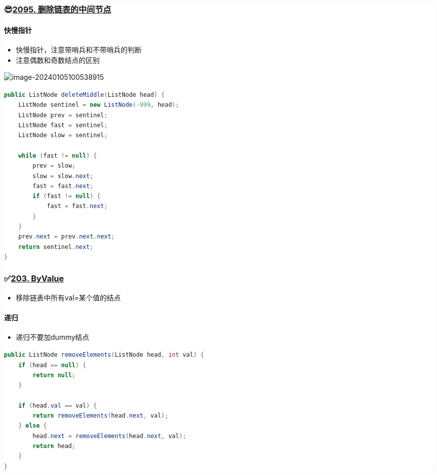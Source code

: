 ### 😎[2095. 删除链表的中间节点](https://leetcode.cn/problems/delete-the-middle-node-of-a-linked-list/)

#### 快慢指针

- 快慢指针，注意带哨兵和不带哨兵的判断
- 注意偶数和奇数结点的区别

![image-20240105100538915](https://erick-typora-image.oss-cn-shanghai.aliyuncs.com/img/image-20240105100538915.png)

```java
public ListNode deleteMiddle(ListNode head) {
    ListNode sentinel = new ListNode(-999, head);
    ListNode prev = sentinel;
    ListNode fast = sentinel;
    ListNode slow = sentinel;

    while (fast != null) {
        prev = slow;
        slow = slow.next;
        fast = fast.next;
        if (fast != null) {
            fast = fast.next;
        }
    }
    prev.next = prev.next.next;
    return sentinel.next;
}
```

### ✅[203. ByValue](https://leetcode.cn/problems/remove-linked-list-elements/)

- 移除链表中所有val=某个值的结点

#### 递归

- 递归不要加dummy结点

```java
public ListNode removeElements(ListNode head, int val) {
    if (head == null) {
        return null;
    }

    if (head.val == val) {
        return removeElements(head.next, val);
    } else {
        head.next = removeElements(head.next, val);
        return head;
    }
}
```
